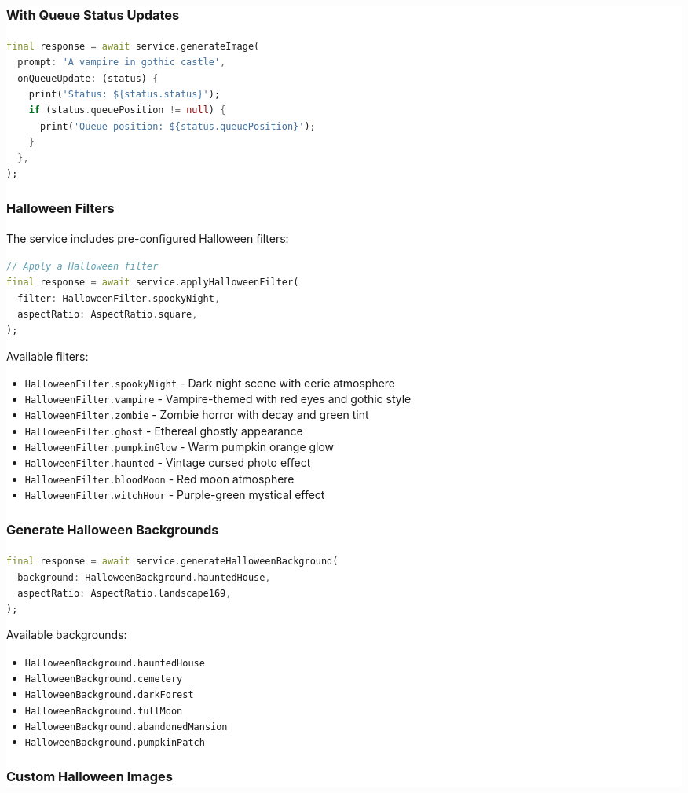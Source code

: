 ### With Queue Status Updates

```dart
final response = await service.generateImage(
  prompt: 'A vampire in gothic castle',
  onQueueUpdate: (status) {
    print('Status: ${status.status}');
    if (status.queuePosition != null) {
      print('Queue position: ${status.queuePosition}');
    }
  },
);
```

### Halloween Filters

The service includes pre-configured Halloween filters:

```dart
// Apply a Halloween filter
final response = await service.applyHalloweenFilter(
  filter: HalloweenFilter.spookyNight,
  aspectRatio: AspectRatio.square,
);
```

Available filters:
- `HalloweenFilter.spookyNight` - Dark night scene with eerie atmosphere
- `HalloweenFilter.vampire` - Vampire-themed with red eyes and gothic style
- `HalloweenFilter.zombie` - Zombie horror with decay and green tint
- `HalloweenFilter.ghost` - Ethereal ghostly appearance
- `HalloweenFilter.pumpkinGlow` - Warm pumpkin orange glow
- `HalloweenFilter.haunted` - Vintage cursed photo effect
- `HalloweenFilter.bloodMoon` - Red moon atmosphere
- `HalloweenFilter.witchHour` - Purple-green mystical effect

### Generate Halloween Backgrounds

```dart
final response = await service.generateHalloweenBackground(
  background: HalloweenBackground.hauntedHouse,
  aspectRatio: AspectRatio.landscape169,
);
```

Available backgrounds:
- `HalloweenBackground.hauntedHouse`
- `HalloweenBackground.cemetery`
- `HalloweenBackground.darkForest`
- `HalloweenBackground.fullMoon`
- `HalloweenBackground.abandonedMansion`
- `HalloweenBackground.pumpkinPatch`

### Custom Halloween Images
